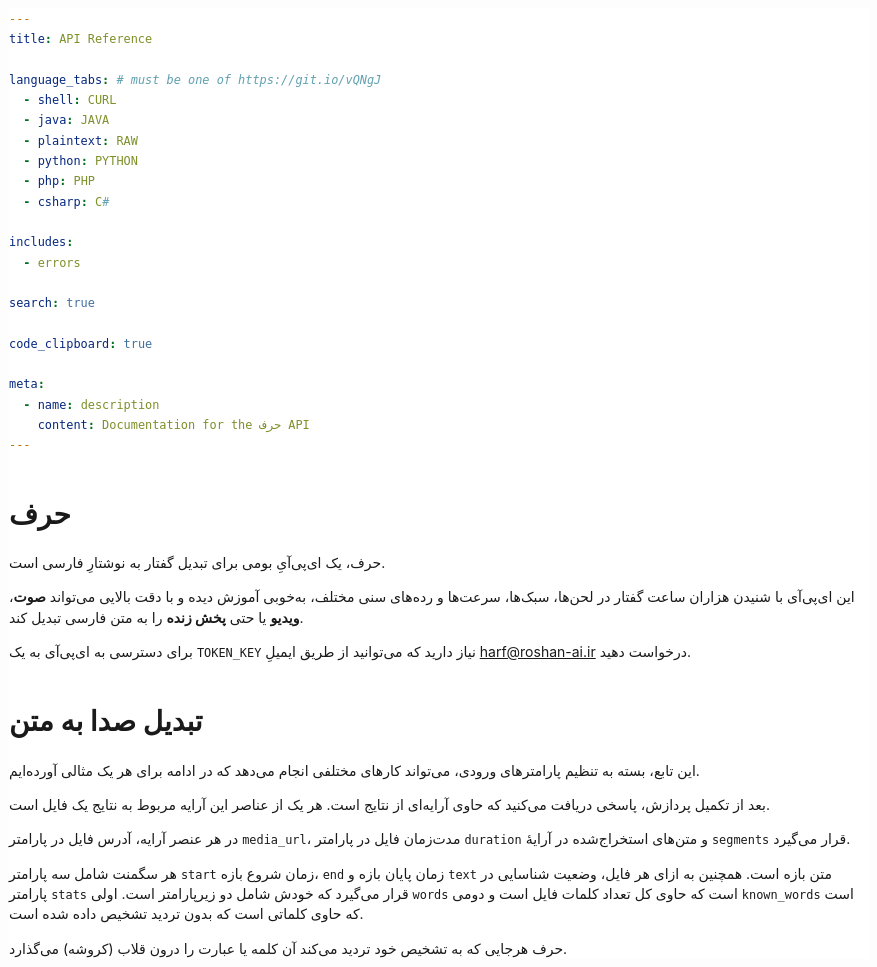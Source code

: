 ```yaml
---
title: API Reference

language_tabs: # must be one of https://git.io/vQNgJ
  - shell: CURL
  - java: JAVA
  - plaintext: RAW
  - python: PYTHON
  - php: PHP
  - csharp: C#

includes:
  - errors

search: true

code_clipboard: true

meta:
  - name: description
    content: Documentation for the حرف API
---
```


# حرف

حرف، یک ای‌پی‌آیِ بومی برای تبدیل گفتار به نوشتارِ فارسی است.

این ای‌پی‌آی با شنیدن هزاران ساعت گفتار در لحن‌ها، سبک‌ها، سرعت‌ها و رده‌های سنی مختلف، به‌خوبی آموزش دیده و با دقت بالایی می‌تواند **صوت**، **ویدیو** یا حتی **پخش زنده** را به متن فارسی تبدیل کند.

برای دسترسی به ای‌پی‌آی به یک `TOKEN_KEY` نیاز دارید که می‌توانید از طریق ایمیلِ <a href="mailto:harf@roshan-ai.ir">harf@roshan-ai.ir</a> درخواست دهید.

# تبدیل صدا به متن

این تابع، بسته‌ به تنظیم پارامترهای ورودی، می‌تواند کارهای مختلفی انجام می‌دهد که در ادامه برای هر یک مثالی آورده‌ایم.

بعد از تکمیل پردازش، پاسخی دریافت می‌کنید که حاوی آرایه‌ای از نتایج است. هر یک از عناصر این آرایه مربوط به نتایج یک فایل است.

در هر عنصر آرایه، آدرس فایل در پارامتر `media_url`، مدت‌زمان فایل در پارامتر `duration` و متن‌های استخراج‌شده در آرایهٔ `segments` قرار می‌گیرد.

هر سگمنت شامل سه پارامتر `start` زمان شروع بازه، `end` زمان پایان بازه و `text` متن بازه است. همچنین به ازای هر فایل، وضعیت شناسایی در پارامتر `stats` قرار می‌گیرد که خودش شامل دو زیرپارامتر است. اولی `words` است که حاوی کل تعداد کلمات فایل است و دومی `known_words` است که حاوی کلماتی است که بدون تردید تشخیص داده شده است.

حرف هرجایی که به تشخیص خود تردید می‌کند آن کلمه یا عبارت را درون قلاب (کروشه) می‌گذارد.
